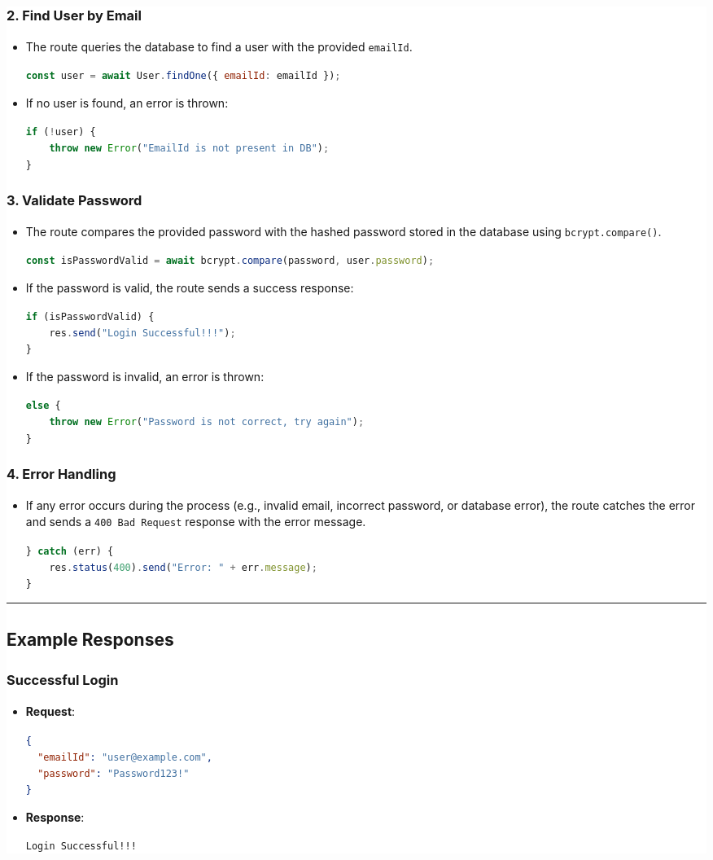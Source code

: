 ### **2. Find User by Email**
- The route queries the database to find a user with the provided `emailId`.
  ```javascript
  const user = await User.findOne({ emailId: emailId });
  ```
- If no user is found, an error is thrown:
  ```javascript
  if (!user) {
      throw new Error("EmailId is not present in DB");
  }
  ```

### **3. Validate Password**
- The route compares the provided password with the hashed password stored in the database using `bcrypt.compare()`.
  ```javascript
  const isPasswordValid = await bcrypt.compare(password, user.password);
  ```
- If the password is valid, the route sends a success response:
  ```javascript
  if (isPasswordValid) {
      res.send("Login Successful!!!");
  }
  ```
- If the password is invalid, an error is thrown:
  ```javascript
  else {
      throw new Error("Password is not correct, try again");
  }
  ```

### **4. Error Handling**
- If any error occurs during the process (e.g., invalid email, incorrect password, or database error), the route catches the error and sends a `400 Bad Request` response with the error message.
  ```javascript
  } catch (err) {
      res.status(400).send("Error: " + err.message);
  }
  ```

---

## **Example Responses**

### **Successful Login**
- **Request**:
  ```json
  {
    "emailId": "user@example.com",
    "password": "Password123!"
  }
  ```
- **Response**:
  ```
  Login Successful!!!
  ```
